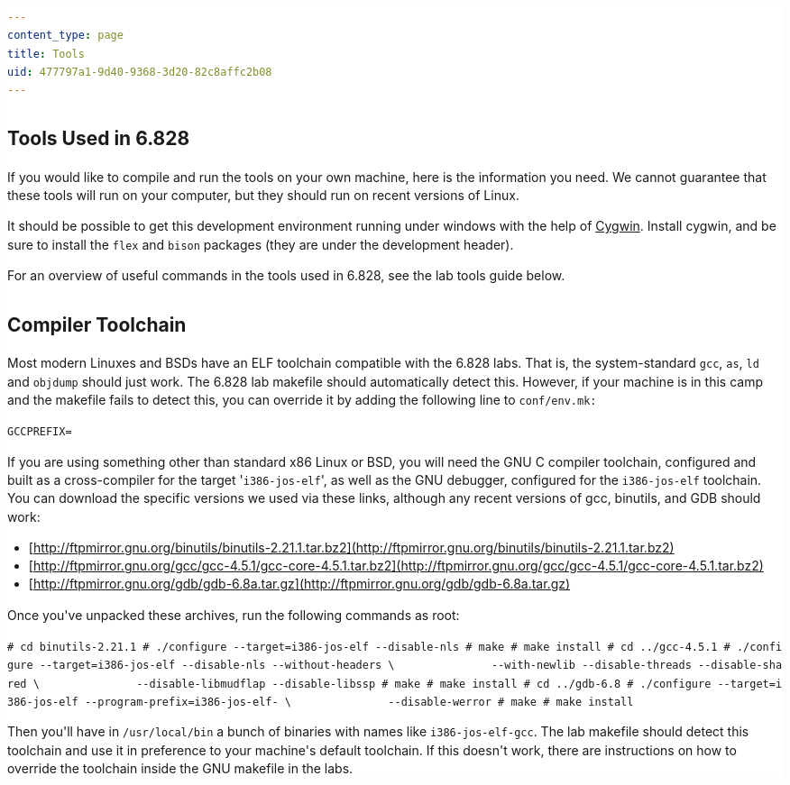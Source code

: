 ```yaml
---
content_type: page
title: Tools
uid: 477797a1-9d40-9368-3d20-82c8affc2b08
---
```


Tools Used in 6.828
-------------------

If you would like to compile and run the tools on your own machine, here is the information you need. We cannot guarantee that these tools will run on your computer, but they should run on recent versions of Linux.

It should be possible to get this development environment running under windows with the help of [Cygwin](http://www.cygwin.com/). Install cygwin, and be sure to install the `flex` and `bison` packages (they are under the development header).

For an overview of useful commands in the tools used in 6.828, see the lab tools guide below.

Compiler Toolchain
------------------

Most modern Linuxes and BSDs have an ELF toolchain compatible with the 6.828 labs. That is, the system-standard `gcc`, `as`, `ld` and `objdump` should just work. The 6.828 lab makefile should automatically detect this. However, if your machine is in this camp and the makefile fails to detect this, you can override it by adding the following line to `conf/env.mk:`

```
GCCPREFIX=
```

If you are using something other than standard x86 Linux or BSD, you will need the GNU C compiler toolchain, configured and built as a cross-compiler for the target '`i386-jos-elf`', as well as the GNU debugger, configured for the `i386-jos-elf` toolchain. You can download the specific versions we used via these links, although any recent versions of gcc, binutils, and GDB should work:

*   [http://ftpmirror.gnu.org/binutils/binutils-2.21.1.tar.bz2](http://ftpmirror.gnu.org/binutils/binutils-2.21.1.tar.bz2)
*   [http://ftpmirror.gnu.org/gcc/gcc-4.5.1/gcc-core-4.5.1.tar.bz2](http://ftpmirror.gnu.org/gcc/gcc-4.5.1/gcc-core-4.5.1.tar.bz2)
*   [http://ftpmirror.gnu.org/gdb/gdb-6.8a.tar.gz](http://ftpmirror.gnu.org/gdb/gdb-6.8a.tar.gz)

Once you've unpacked these archives, run the following commands as root:

```
# cd binutils-2.21.1 # ./configure --target=i386-jos-elf --disable-nls # make # make install # cd ../gcc-4.5.1 # ./configure --target=i386-jos-elf --disable-nls --without-headers \               --with-newlib --disable-threads --disable-shared \               --disable-libmudflap --disable-libssp # make # make install # cd ../gdb-6.8 # ./configure --target=i386-jos-elf --program-prefix=i386-jos-elf- \               --disable-werror # make # make install
```

Then you'll have in `/usr/local/bin` a bunch of binaries with names like `i386-jos-elf-gcc`. The lab makefile should detect this toolchain and use it in preference to your machine's default toolchain. If this doesn't work, there are instructions on how to override the toolchain inside the GNU makefile in the labs.
